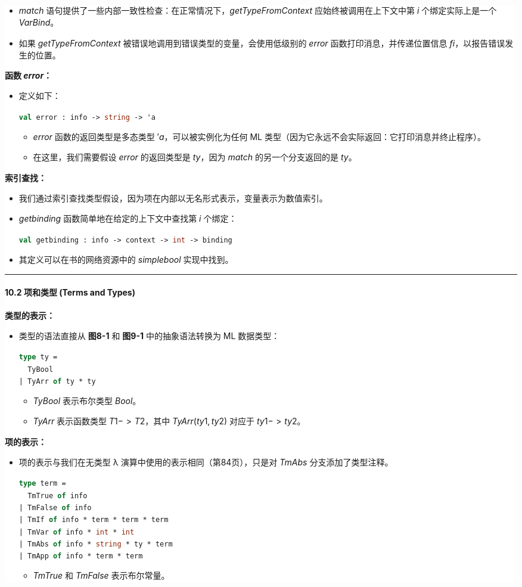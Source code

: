  - $match$ 语句提供了一些内部一致性检查：在正常情况下，$getTypeFromContext$ 应始终被调用在上下文中第 $i$ 个绑定实际上是一个 $VarBind$。

  - 如果 $getTypeFromContext$ 被错误地调用到错误类型的变量，会使用低级别的 $error$ 函数打印消息，并传递位置信息 $fi$，以报告错误发生的位置。

**函数 $error$：**

- 定义如下：

  ```ocaml
  val error : info -> string -> 'a
  ```

  - $error$ 函数的返回类型是多态类型 $'a$，可以被实例化为任何 ML 类型（因为它永远不会实际返回：它打印消息并终止程序）。

  - 在这里，我们需要假设 $error$ 的返回类型是 $ty$，因为 $match$ 的另一个分支返回的是 $ty$。

**索引查找：**

- 我们通过索引查找类型假设，因为项在内部以无名形式表示，变量表示为数值索引。

- $getbinding$ 函数简单地在给定的上下文中查找第 $i$ 个绑定：

  ```ocaml
  val getbinding : info -> context -> int -> binding
  ```

- 其定义可以在书的网络资源中的 $simplebool$ 实现中找到。

---

#### 10.2 **项和类型** (Terms and Types)

**类型的表示：**

- 类型的语法直接从 **图8-1** 和 **图9-1** 中的抽象语法转换为 ML 数据类型：

  ```ocaml
  type ty =
    TyBool
  | TyArr of ty * ty
  ```

  - $TyBool$ 表示布尔类型 $Bool$。

  - $TyArr$ 表示函数类型 $T1 -> T2$，其中 $TyArr(ty1, ty2)$ 对应于 $ty1 -> ty2$。

**项的表示：**

- 项的表示与我们在无类型 λ 演算中使用的表示相同（第84页），只是对 $TmAbs$ 分支添加了类型注释。

  ```ocaml
  type term =
    TmTrue of info
  | TmFalse of info
  | TmIf of info * term * term * term
  | TmVar of info * int * int
  | TmAbs of info * string * ty * term
  | TmApp of info * term * term
  ```

  - $TmTrue$ 和 $TmFalse$ 表示布尔常量。
